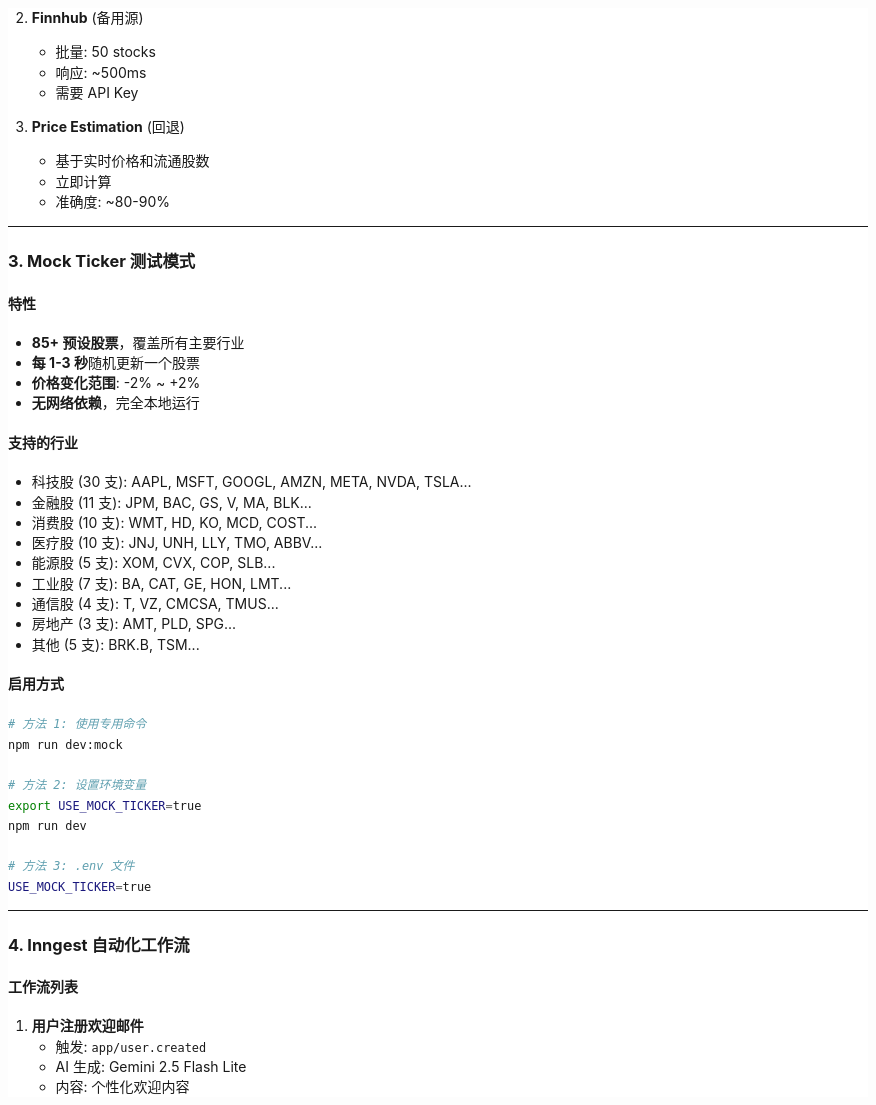 2. **Finnhub** (备用源)
   - 批量: 50 stocks
   - 响应: ~500ms
   - 需要 API Key
   
3. **Price Estimation** (回退)
   - 基于实时价格和流通股数
   - 立即计算
   - 准确度: ~80-90%

---

### 3. Mock Ticker 测试模式

#### 特性
- **85+ 预设股票**，覆盖所有主要行业
- **每 1-3 秒**随机更新一个股票
- **价格变化范围**: -2% ~ +2%
- **无网络依赖**，完全本地运行

#### 支持的行业
- 科技股 (30 支): AAPL, MSFT, GOOGL, AMZN, META, NVDA, TSLA...
- 金融股 (11 支): JPM, BAC, GS, V, MA, BLK...
- 消费股 (10 支): WMT, HD, KO, MCD, COST...
- 医疗股 (10 支): JNJ, UNH, LLY, TMO, ABBV...
- 能源股 (5 支): XOM, CVX, COP, SLB...
- 工业股 (7 支): BA, CAT, GE, HON, LMT...
- 通信股 (4 支): T, VZ, CMCSA, TMUS...
- 房地产 (3 支): AMT, PLD, SPG...
- 其他 (5 支): BRK.B, TSM...

#### 启用方式
```bash
# 方法 1: 使用专用命令
npm run dev:mock

# 方法 2: 设置环境变量
export USE_MOCK_TICKER=true
npm run dev

# 方法 3: .env 文件
USE_MOCK_TICKER=true
```

---

### 4. Inngest 自动化工作流

#### 工作流列表

1. **用户注册欢迎邮件**
   - 触发: `app/user.created`
   - AI 生成: Gemini 2.5 Flash Lite
   - 内容: 个性化欢迎内容
